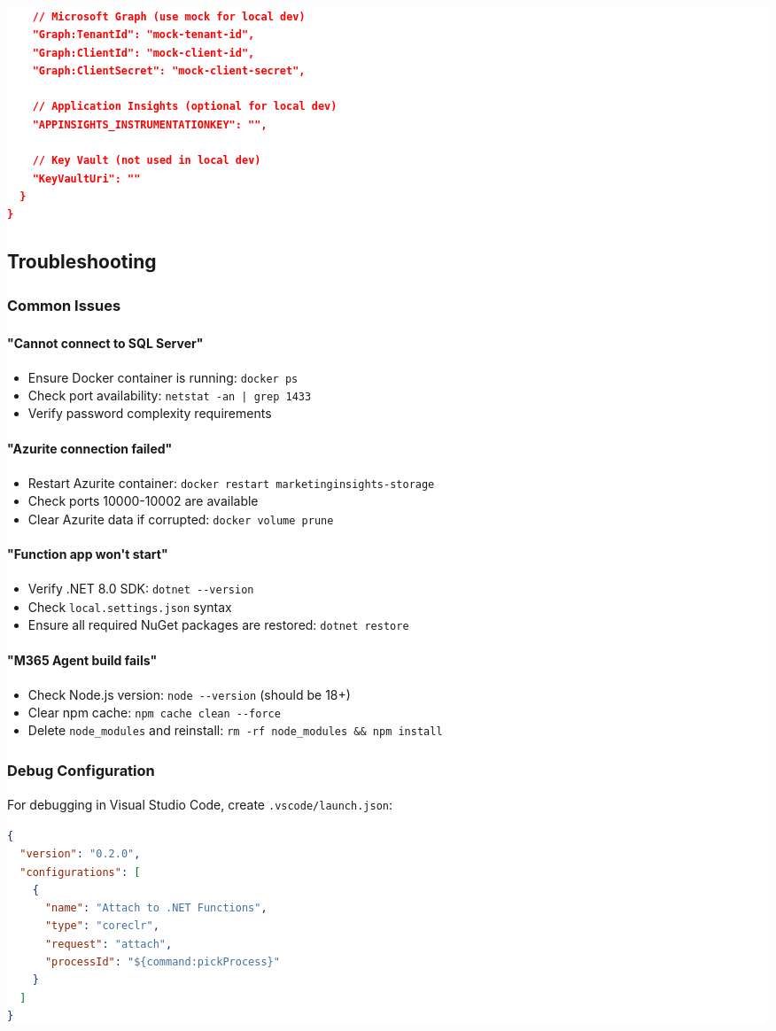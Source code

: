 ```json
    // Microsoft Graph (use mock for local dev)
    "Graph:TenantId": "mock-tenant-id",
    "Graph:ClientId": "mock-client-id",
    "Graph:ClientSecret": "mock-client-secret",
    
    // Application Insights (optional for local dev)
    "APPINSIGHTS_INSTRUMENTATIONKEY": "",
    
    // Key Vault (not used in local dev)
    "KeyVaultUri": ""
  }
}
```

## Troubleshooting

### Common Issues

#### "Cannot connect to SQL Server"
- Ensure Docker container is running: `docker ps`
- Check port availability: `netstat -an | grep 1433`
- Verify password complexity requirements

#### "Azurite connection failed"
- Restart Azurite container: `docker restart marketinginsights-storage`
- Check ports 10000-10002 are available
- Clear Azurite data if corrupted: `docker volume prune`

#### "Function app won't start"
- Verify .NET 8.0 SDK: `dotnet --version`
- Check `local.settings.json` syntax
- Ensure all required NuGet packages are restored: `dotnet restore`

#### "M365 Agent build fails"
- Check Node.js version: `node --version` (should be 18+)
- Clear npm cache: `npm cache clean --force`
- Delete `node_modules` and reinstall: `rm -rf node_modules && npm install`

### Debug Configuration

For debugging in Visual Studio Code, create `.vscode/launch.json`:

```json
{
  "version": "0.2.0",
  "configurations": [
    {
      "name": "Attach to .NET Functions",
      "type": "coreclr",
      "request": "attach",
      "processId": "${command:pickProcess}"
    }
  ]
}
```
